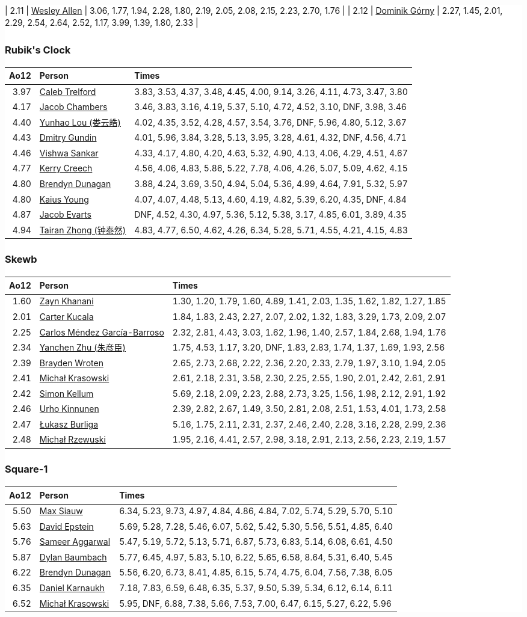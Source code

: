 | 2.11 | [Wesley Allen](https://www.worldcubeassociation.org/persons/2015ALLE03) | 3.06, 1.77, 1.94, 2.28, 1.80, 2.19, 2.05, 2.08, 2.15, 2.23, 2.70, 1.76 |
| 2.12 | [Dominik Górny](https://www.worldcubeassociation.org/persons/2015GORN01) | 2.27, 1.45, 2.01, 2.29, 2.54, 2.64, 2.52, 1.17, 3.99, 1.39, 1.80, 2.33 |

### Rubik's Clock

| Ao12 | Person | Times |
| ---: | :--- | :--- |
| 3.97 | [Caleb Trelford](https://www.worldcubeassociation.org/persons/2015TREL02) | 3.83, 3.53, 4.37, 3.48, 4.45, 4.00, 9.14, 3.26, 4.11, 4.73, 3.47, 3.80 |
| 4.17 | [Jacob Chambers](https://www.worldcubeassociation.org/persons/2017CHAM09) | 3.46, 3.83, 3.16, 4.19, 5.37, 5.10, 4.72, 4.52, 3.10, DNF, 3.98, 3.46 |
| 4.40 | [Yunhao Lou (娄云皓)](https://www.worldcubeassociation.org/persons/2017LOUY01) | 4.02, 4.35, 3.52, 4.28, 4.57, 3.54, 3.76, DNF, 5.96, 4.80, 5.12, 3.67 |
| 4.43 | [Dmitry Gundin](https://www.worldcubeassociation.org/persons/2016GUND05) | 4.01, 5.96, 3.84, 3.28, 5.13, 3.95, 3.28, 4.61, 4.32, DNF, 4.56, 4.71 |
| 4.46 | [Vishwa Sankar](https://www.worldcubeassociation.org/persons/2017SANK04) | 4.33, 4.17, 4.80, 4.20, 4.63, 5.32, 4.90, 4.13, 4.06, 4.29, 4.51, 4.67 |
| 4.77 | [Kerry Creech](https://www.worldcubeassociation.org/persons/2018CREE01) | 4.56, 4.06, 4.83, 5.86, 5.22, 7.78, 4.06, 4.26, 5.07, 5.09, 4.62, 4.15 |
| 4.80 | [Brendyn Dunagan](https://www.worldcubeassociation.org/persons/2021DUNA01) | 3.88, 4.24, 3.69, 3.50, 4.94, 5.04, 5.36, 4.99, 4.64, 7.91, 5.32, 5.97 |
| 4.80 | [Kaius Young](https://www.worldcubeassociation.org/persons/2017YOUN10) | 4.07, 4.07, 4.48, 5.13, 4.60, 4.19, 4.82, 5.39, 6.20, 4.35, DNF, 4.84 |
| 4.87 | [Jacob Evarts](https://www.worldcubeassociation.org/persons/2018EVAR01) | DNF, 4.52, 4.30, 4.97, 5.36, 5.12, 5.38, 3.17, 4.85, 6.01, 3.89, 4.35 |
| 4.94 | [Tairan Zhong (钟泰然)](https://www.worldcubeassociation.org/persons/2013ZHON04) | 4.83, 4.77, 6.50, 4.62, 4.26, 6.34, 5.28, 5.71, 4.55, 4.21, 4.15, 4.83 |

### Skewb

| Ao12 | Person | Times |
| ---: | :--- | :--- |
| 1.60 | [Zayn Khanani](https://www.worldcubeassociation.org/persons/2018KHAN28) | 1.30, 1.20, 1.79, 1.60, 4.89, 1.41, 2.03, 1.35, 1.62, 1.82, 1.27, 1.85 |
| 2.01 | [Carter Kucala](https://www.worldcubeassociation.org/persons/2015KUCA01) | 1.84, 1.83, 2.43, 2.27, 2.07, 2.02, 1.32, 1.83, 3.29, 1.73, 2.09, 2.07 |
| 2.25 | [Carlos Méndez García-Barroso](https://www.worldcubeassociation.org/persons/2010GARC02) | 2.32, 2.81, 4.43, 3.03, 1.62, 1.96, 1.40, 2.57, 1.84, 2.68, 1.94, 1.76 |
| 2.34 | [Yanchen Zhu (朱彦臣)](https://www.worldcubeassociation.org/persons/2017ZHUY07) | 1.75, 4.53, 1.17, 3.20, DNF, 1.83, 2.83, 1.74, 1.37, 1.69, 1.93, 2.56 |
| 2.39 | [Brayden Wroten](https://www.worldcubeassociation.org/persons/2018WROT01) | 2.65, 2.73, 2.68, 2.22, 2.36, 2.20, 2.33, 2.79, 1.97, 3.10, 1.94, 2.05 |
| 2.41 | [Michał Krasowski](https://www.worldcubeassociation.org/persons/2013KRAS02) | 2.61, 2.18, 2.31, 3.58, 2.30, 2.25, 2.55, 1.90, 2.01, 2.42, 2.61, 2.91 |
| 2.42 | [Simon Kellum](https://www.worldcubeassociation.org/persons/2016KELL12) | 5.69, 2.18, 2.09, 2.23, 2.88, 2.73, 3.25, 1.56, 1.98, 2.12, 2.91, 1.92 |
| 2.46 | [Urho Kinnunen](https://www.worldcubeassociation.org/persons/2018KINN05) | 2.39, 2.82, 2.67, 1.49, 3.50, 2.81, 2.08, 2.51, 1.53, 4.01, 1.73, 2.58 |
| 2.47 | [Łukasz Burliga](https://www.worldcubeassociation.org/persons/2013BURL01) | 5.16, 1.75, 2.11, 2.31, 2.37, 2.46, 2.40, 2.28, 3.16, 2.28, 2.99, 2.36 |
| 2.48 | [Michał Rzewuski](https://www.worldcubeassociation.org/persons/2014RZEW01) | 1.95, 2.16, 4.41, 2.57, 2.98, 3.18, 2.91, 2.13, 2.56, 2.23, 2.19, 1.57 |

### Square-1

| Ao12 | Person | Times |
| ---: | :--- | :--- |
| 5.50 | [Max Siauw](https://www.worldcubeassociation.org/persons/2017SIAU02) | 6.34, 5.23, 9.73, 4.97, 4.84, 4.86, 4.84, 7.02, 5.74, 5.29, 5.70, 5.10 |
| 5.63 | [David Epstein](https://www.worldcubeassociation.org/persons/2016EPST02) | 5.69, 5.28, 7.28, 5.46, 6.07, 5.62, 5.42, 5.30, 5.56, 5.51, 4.85, 6.40 |
| 5.76 | [Sameer Aggarwal](https://www.worldcubeassociation.org/persons/2017AGGA01) | 5.47, 5.19, 5.72, 5.13, 5.71, 6.87, 5.73, 6.83, 5.14, 6.08, 6.61, 4.50 |
| 5.87 | [Dylan Baumbach](https://www.worldcubeassociation.org/persons/2019BAUM02) | 5.77, 6.45, 4.97, 5.83, 5.10, 6.22, 5.65, 6.58, 8.64, 5.31, 6.40, 5.45 |
| 6.22 | [Brendyn Dunagan](https://www.worldcubeassociation.org/persons/2021DUNA01) | 5.56, 6.20, 6.73, 8.41, 4.85, 6.15, 5.74, 4.75, 6.04, 7.56, 7.38, 6.05 |
| 6.35 | [Daniel Karnaukh](https://www.worldcubeassociation.org/persons/2014KARN02) | 7.18, 7.83, 6.59, 6.48, 6.35, 5.37, 9.50, 5.39, 5.34, 6.12, 6.14, 6.11 |
| 6.52 | [Michał Krasowski](https://www.worldcubeassociation.org/persons/2013KRAS02) | 5.95, DNF, 6.88, 7.38, 5.66, 7.53, 7.00, 6.47, 6.15, 5.27, 6.22, 5.96 |
